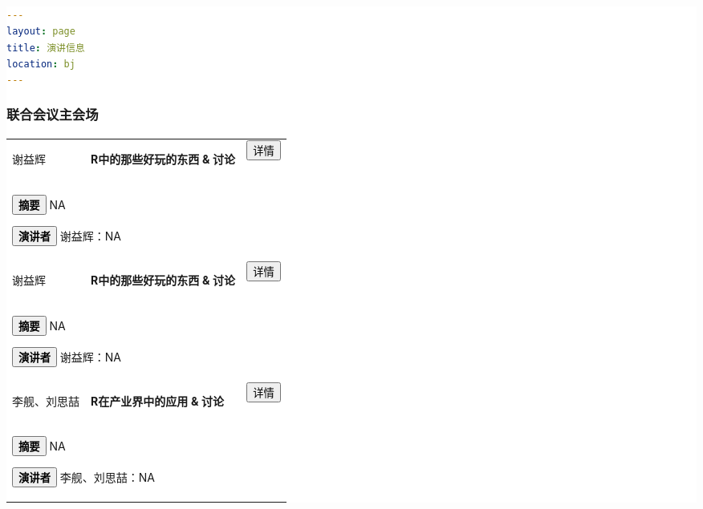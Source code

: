 ```yaml
---
layout: page
title: 演讲信息
location: bj
---
```


<div class="alert alert-info" role="alert"><h3 class="text-center">联合会议主会场</h3></div>

<table class="table table-striped">

  <tr>
    <td class="col-md-2">
    <p>谢益辉</p>
    </td>
    <td class="col-md-8">
    <p class="text-center"><strong>R中的那些好玩的东西 & 讨论</strong></p>
    </td>
    <td class="col-md-2">
    <button type="button" class="btn btn-default pull-right" data-toggle="collapse" href="#session-1-sub-1">详情</button>
    </td>
  </tr>
  <tr class="collapse" id="session-1-sub-1">
    <td colspan="3">
    <p><button type="button" class="btn btn-primary"><strong>摘要</strong></button> NA</p>
    <p><button type="button" class="btn btn-info"><strong>演讲者</strong></button> 谢益辉：NA</p>
    </td>
  </tr>

  <tr>
    <td class="col-md-2">
    <p>谢益辉</p>
    </td>
    <td class="col-md-8">
    <p class="text-center"><strong>R中的那些好玩的东西 & 讨论</strong></p>
    </td>
    <td class="col-md-2">
    <button type="button" class="btn btn-default pull-right" data-toggle="collapse" href="#session-1-sub-2">详情</button>
    </td>
  </tr>
  <tr class="collapse" id="session-1-sub-2">
    <td colspan="3">
    <p><button type="button" class="btn btn-primary"><strong>摘要</strong></button> NA</p>
    <p><button type="button" class="btn btn-info"><strong>演讲者</strong></button> 谢益辉：NA</p>
    </td>
  </tr>

  <tr>
    <td class="col-md-2">
    <p>李舰、刘思喆</p>
    </td>
    <td class="col-md-8">
    <p class="text-center"><strong>R在产业界中的应用 & 讨论</strong></p>
    </td>
    <td class="col-md-2">
    <button type="button" class="btn btn-default pull-right" data-toggle="collapse" href="#session-1-sub-3">详情</button>
    </td>
  </tr>
  <tr class="collapse" id="session-1-sub-3">
    <td colspan="3">
    <p><button type="button" class="btn btn-primary"><strong>摘要</strong></button> NA</p>
    <p><button type="button" class="btn btn-info"><strong>演讲者</strong></button> 李舰、刘思喆：NA</p>